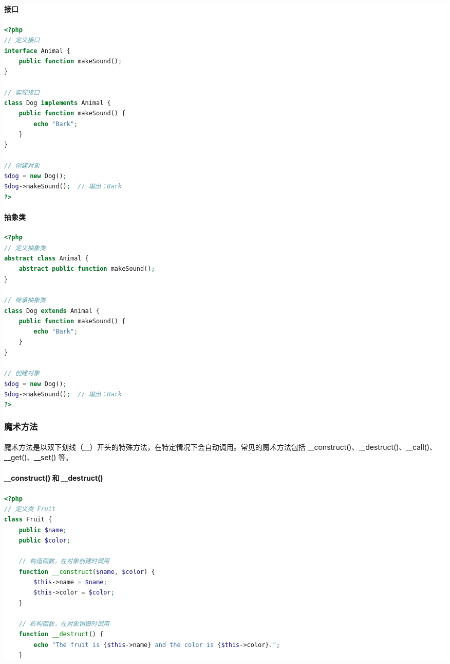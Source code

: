 
#### 接口
```php
<?php
// 定义接口
interface Animal {
    public function makeSound();
}

// 实现接口
class Dog implements Animal {
    public function makeSound() {
        echo "Bark";
    }
}

// 创建对象
$dog = new Dog();
$dog->makeSound();  // 输出：Bark
?>
```

#### 抽象类
```php
<?php
// 定义抽象类
abstract class Animal {
    abstract public function makeSound();
}

// 继承抽象类
class Dog extends Animal {
    public function makeSound() {
        echo "Bark";
    }
}

// 创建对象
$dog = new Dog();
$dog->makeSound();  // 输出：Bark
?>
```

### 魔术方法
魔术方法是以双下划线（__）开头的特殊方法，在特定情况下会自动调用。常见的魔术方法包括 __construct()、__destruct()、__call()、__get()、__set() 等。

#### __construct() 和 __destruct()
```php
<?php
// 定义类 Fruit
class Fruit {
    public $name;
    public $color;

    // 构造函数，在对象创建时调用
    function __construct($name, $color) {
        $this->name = $name;
        $this->color = $color;
    }

    // 析构函数，在对象销毁时调用
    function __destruct() {
        echo "The fruit is {$this->name} and the color is {$this->color}.";
    }
```